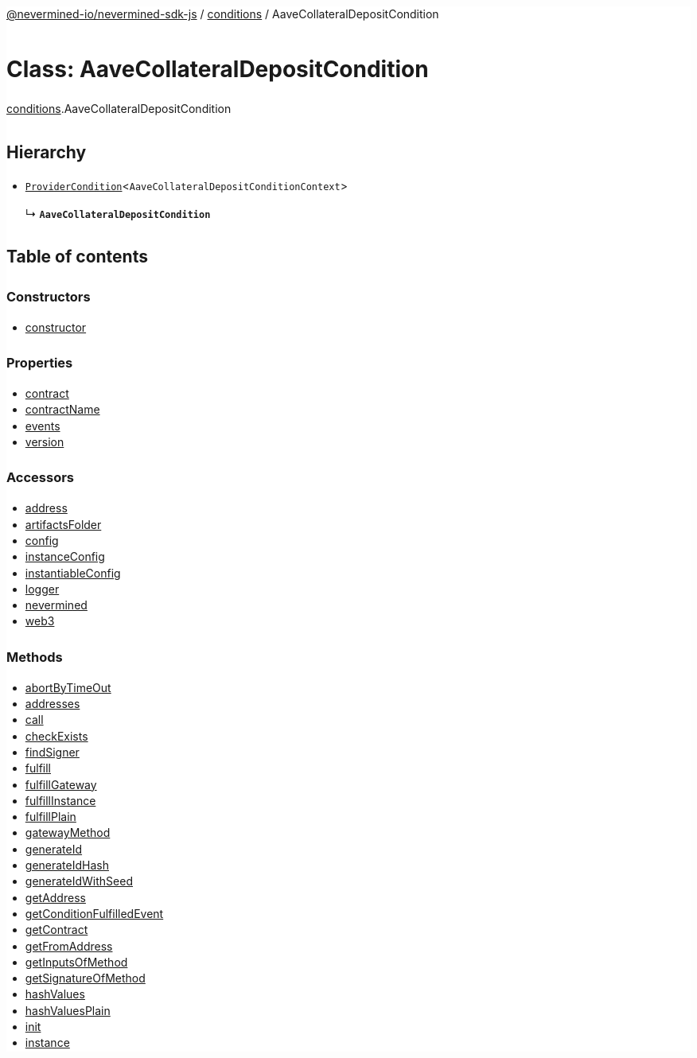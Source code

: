 [@nevermined-io/nevermined-sdk-js](../code-reference.md) / [conditions](../modules/conditions.md) / AaveCollateralDepositCondition

# Class: AaveCollateralDepositCondition

[conditions](../modules/conditions.md).AaveCollateralDepositCondition

## Hierarchy

- [`ProviderCondition`](conditions.ProviderCondition.md)<`AaveCollateralDepositConditionContext`\>

  ↳ **`AaveCollateralDepositCondition`**

## Table of contents

### Constructors

- [constructor](conditions.AaveCollateralDepositCondition.md#constructor)

### Properties

- [contract](conditions.AaveCollateralDepositCondition.md#contract)
- [contractName](conditions.AaveCollateralDepositCondition.md#contractname)
- [events](conditions.AaveCollateralDepositCondition.md#events)
- [version](conditions.AaveCollateralDepositCondition.md#version)

### Accessors

- [address](conditions.AaveCollateralDepositCondition.md#address)
- [artifactsFolder](conditions.AaveCollateralDepositCondition.md#artifactsfolder)
- [config](conditions.AaveCollateralDepositCondition.md#config)
- [instanceConfig](conditions.AaveCollateralDepositCondition.md#instanceconfig)
- [instantiableConfig](conditions.AaveCollateralDepositCondition.md#instantiableconfig)
- [logger](conditions.AaveCollateralDepositCondition.md#logger)
- [nevermined](conditions.AaveCollateralDepositCondition.md#nevermined)
- [web3](conditions.AaveCollateralDepositCondition.md#web3)

### Methods

- [abortByTimeOut](conditions.AaveCollateralDepositCondition.md#abortbytimeout)
- [addresses](conditions.AaveCollateralDepositCondition.md#addresses)
- [call](conditions.AaveCollateralDepositCondition.md#call)
- [checkExists](conditions.AaveCollateralDepositCondition.md#checkexists)
- [findSigner](conditions.AaveCollateralDepositCondition.md#findsigner)
- [fulfill](conditions.AaveCollateralDepositCondition.md#fulfill)
- [fulfillGateway](conditions.AaveCollateralDepositCondition.md#fulfillgateway)
- [fulfillInstance](conditions.AaveCollateralDepositCondition.md#fulfillinstance)
- [fulfillPlain](conditions.AaveCollateralDepositCondition.md#fulfillplain)
- [gatewayMethod](conditions.AaveCollateralDepositCondition.md#gatewaymethod)
- [generateId](conditions.AaveCollateralDepositCondition.md#generateid)
- [generateIdHash](conditions.AaveCollateralDepositCondition.md#generateidhash)
- [generateIdWithSeed](conditions.AaveCollateralDepositCondition.md#generateidwithseed)
- [getAddress](conditions.AaveCollateralDepositCondition.md#getaddress)
- [getConditionFulfilledEvent](conditions.AaveCollateralDepositCondition.md#getconditionfulfilledevent)
- [getContract](conditions.AaveCollateralDepositCondition.md#getcontract)
- [getFromAddress](conditions.AaveCollateralDepositCondition.md#getfromaddress)
- [getInputsOfMethod](conditions.AaveCollateralDepositCondition.md#getinputsofmethod)
- [getSignatureOfMethod](conditions.AaveCollateralDepositCondition.md#getsignatureofmethod)
- [hashValues](conditions.AaveCollateralDepositCondition.md#hashvalues)
- [hashValuesPlain](conditions.AaveCollateralDepositCondition.md#hashvaluesplain)
- [init](conditions.AaveCollateralDepositCondition.md#init)
- [instance](conditions.AaveCollateralDepositCondition.md#instance)